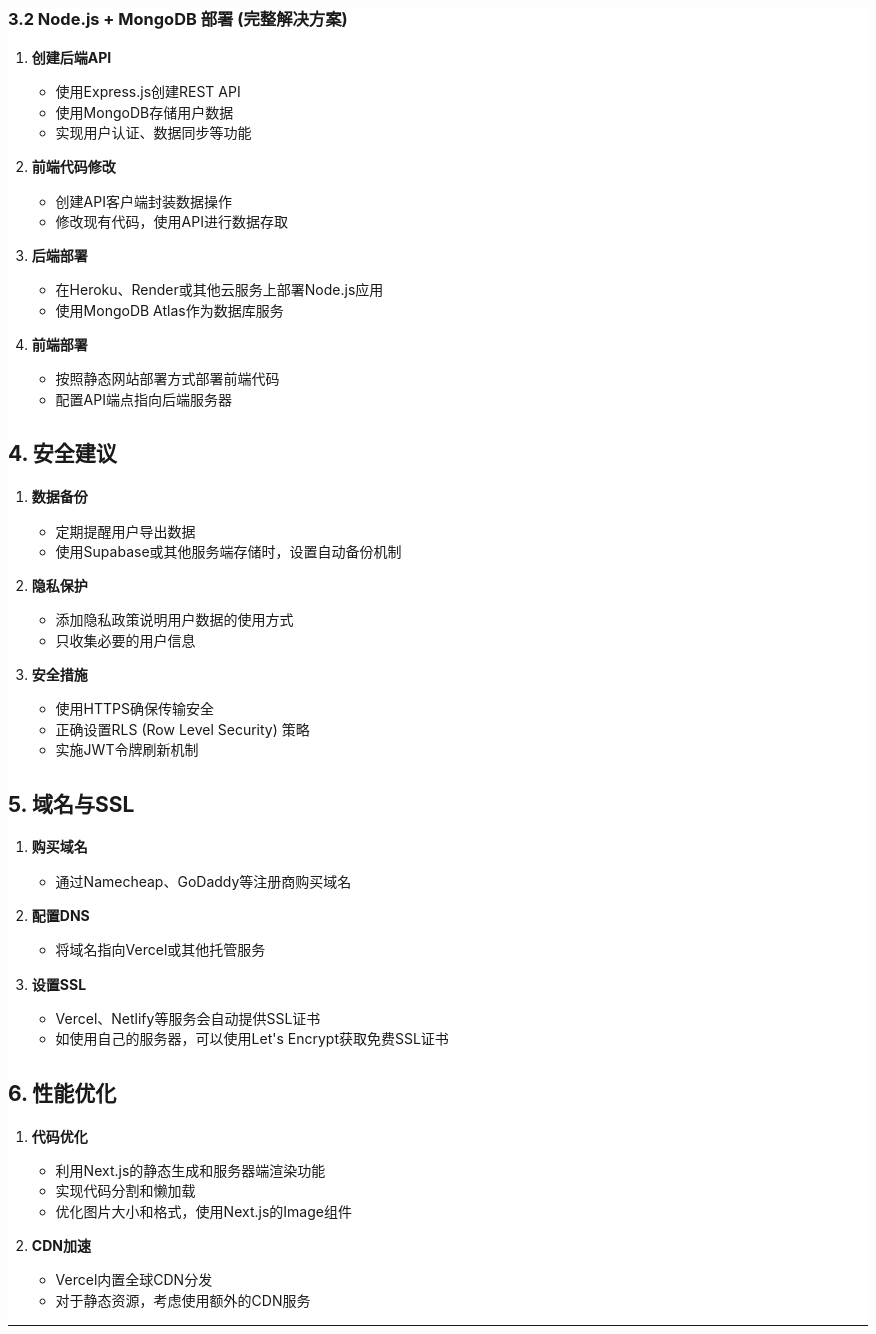 ### 3.2 Node.js + MongoDB 部署 (完整解决方案)

1. **创建后端API**
   - 使用Express.js创建REST API
   - 使用MongoDB存储用户数据
   - 实现用户认证、数据同步等功能

2. **前端代码修改**
   - 创建API客户端封装数据操作
   - 修改现有代码，使用API进行数据存取

3. **后端部署**
   - 在Heroku、Render或其他云服务上部署Node.js应用
   - 使用MongoDB Atlas作为数据库服务

4. **前端部署**
   - 按照静态网站部署方式部署前端代码
   - 配置API端点指向后端服务器

## 4. 安全建议

1. **数据备份**
   - 定期提醒用户导出数据
   - 使用Supabase或其他服务端存储时，设置自动备份机制

2. **隐私保护**
   - 添加隐私政策说明用户数据的使用方式
   - 只收集必要的用户信息

3. **安全措施**
   - 使用HTTPS确保传输安全
   - 正确设置RLS (Row Level Security) 策略
   - 实施JWT令牌刷新机制

## 5. 域名与SSL

1. **购买域名**
   - 通过Namecheap、GoDaddy等注册商购买域名

2. **配置DNS**
   - 将域名指向Vercel或其他托管服务

3. **设置SSL**
   - Vercel、Netlify等服务会自动提供SSL证书
   - 如使用自己的服务器，可以使用Let's Encrypt获取免费SSL证书

## 6. 性能优化

1. **代码优化**
   - 利用Next.js的静态生成和服务器端渲染功能
   - 实现代码分割和懒加载
   - 优化图片大小和格式，使用Next.js的Image组件

2. **CDN加速**
   - Vercel内置全球CDN分发
   - 对于静态资源，考虑使用额外的CDN服务

---